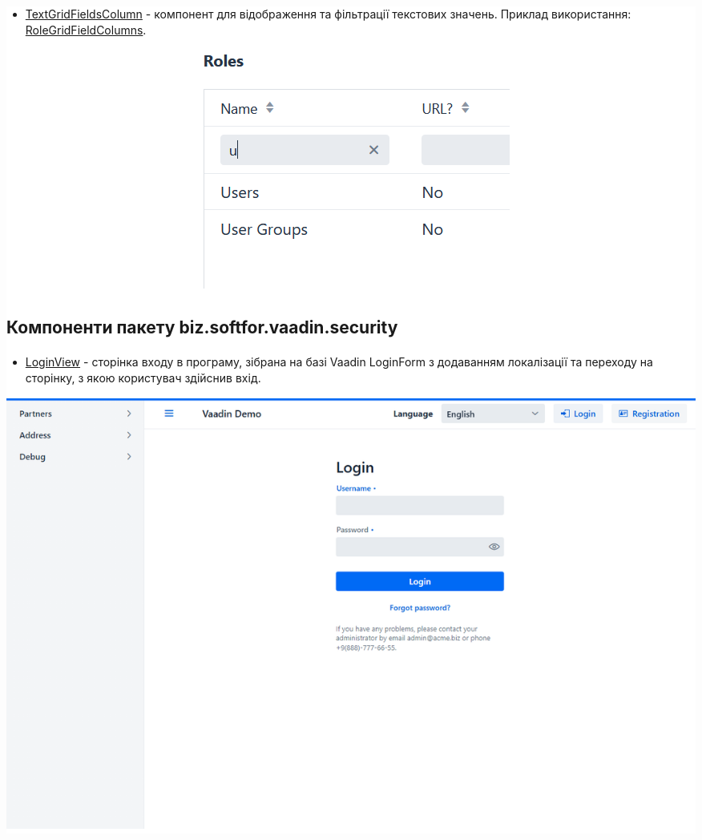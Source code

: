 - [TextGridFieldsColumn](src/main/java/biz/softfor/vaadin/field/grid/TextGridFieldsColumn.java) -
компонент для відображення та фільтрації текстових значень. Приклад використання:
[RoleGridFieldColumns](../biz.softfor.vaadin.demo/src/main/java/biz/softfor/vaadin/user/RoleGridFieldColumns.java#L26).
<p align="center"><img src="doc/images/TextGridFieldsColumn.png" alt="TextGridFieldsColumn"></p>

## Компоненти пакету biz.softfor.vaadin.security

- [LoginView](src/main/java/biz/softfor/vaadin/security/LoginView.java) -
сторінка входу в програму, зібрана на базі Vaadin LoginForm з додаванням
локалізації та переходу на сторінку, з якою користувач здійснив вхід.

![LoginView](doc/images/LoginView.png)

